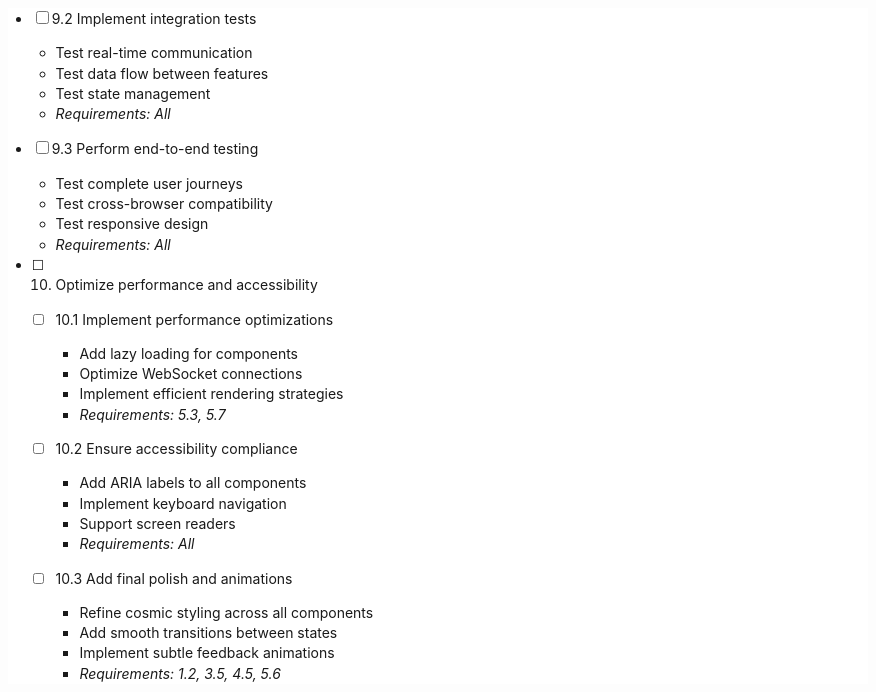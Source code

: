   - [ ] 9.2 Implement integration tests
    - Test real-time communication
    - Test data flow between features
    - Test state management
    - _Requirements: All_

  - [ ] 9.3 Perform end-to-end testing
    - Test complete user journeys
    - Test cross-browser compatibility
    - Test responsive design
    - _Requirements: All_

- [ ] 10. Optimize performance and accessibility
  - [ ] 10.1 Implement performance optimizations
    - Add lazy loading for components
    - Optimize WebSocket connections
    - Implement efficient rendering strategies
    - _Requirements: 5.3, 5.7_

  - [ ] 10.2 Ensure accessibility compliance
    - Add ARIA labels to all components
    - Implement keyboard navigation
    - Support screen readers
    - _Requirements: All_

  - [ ] 10.3 Add final polish and animations
    - Refine cosmic styling across all components
    - Add smooth transitions between states
    - Implement subtle feedback animations
    - _Requirements: 1.2, 3.5, 4.5, 5.6_